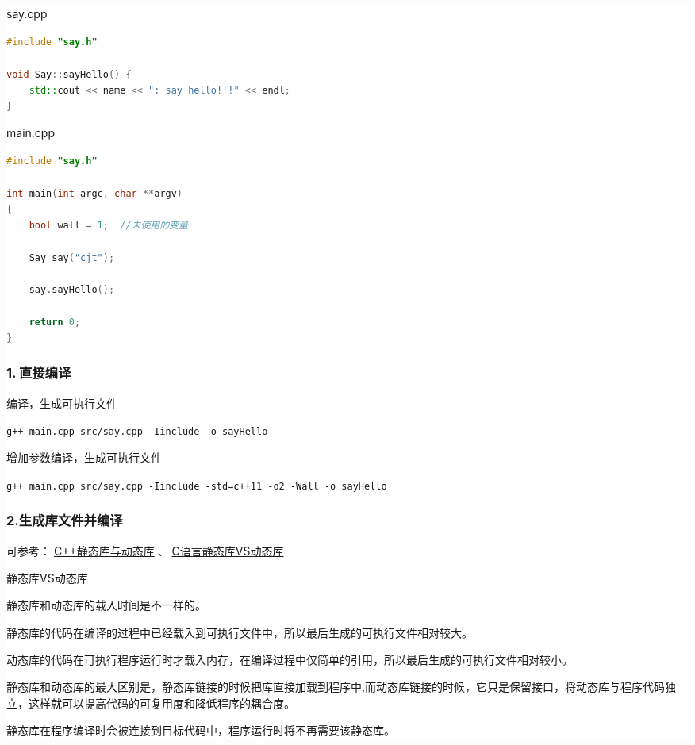 say.cpp

```c++
#include "say.h"

void Say::sayHello() {
    std::cout << name << ": say hello!!!" << endl;
}
```

main.cpp

```c++
#include "say.h"

int main(int argc, char **argv)
{
    bool wall = 1;  //未使用的变量

    Say say("cjt");

    say.sayHello();

    return 0;
}
```

### 1. 直接编译

编译，生成可执行文件

```g++
g++ main.cpp src/say.cpp -Iinclude -o sayHello
```

增加参数编译，生成可执行文件

```g++
g++ main.cpp src/say.cpp -Iinclude -std=c++11 -o2 -Wall -o sayHello
```

### 2.生成库文件并编译

可参考：
[C++静态库与动态库](<https://www.cnblogs.com/skynet/p/3372855.html/> "C++静态库与动态库") 、
[C语言静态库VS动态库](<https://cloud.tencent.com/developer/article/1656728/> "C语言静态库VS动态库")

静态库VS动态库

静态库和动态库的载入时间是不一样的。

静态库的代码在编译的过程中已经载入到可执行文件中，所以最后生成的可执行文件相对较大。

动态库的代码在可执行程序运行时才载入内存，在编译过程中仅简单的引用，所以最后生成的可执行文件相对较小。

静态库和动态库的最大区别是，静态库链接的时候把库直接加载到程序中,而动态库链接的时候，它只是保留接口，将动态库与程序代码独立，这样就可以提高代码的可复用度和降低程序的耦合度。

静态库在程序编译时会被连接到目标代码中，程序运行时将不再需要该静态库。
